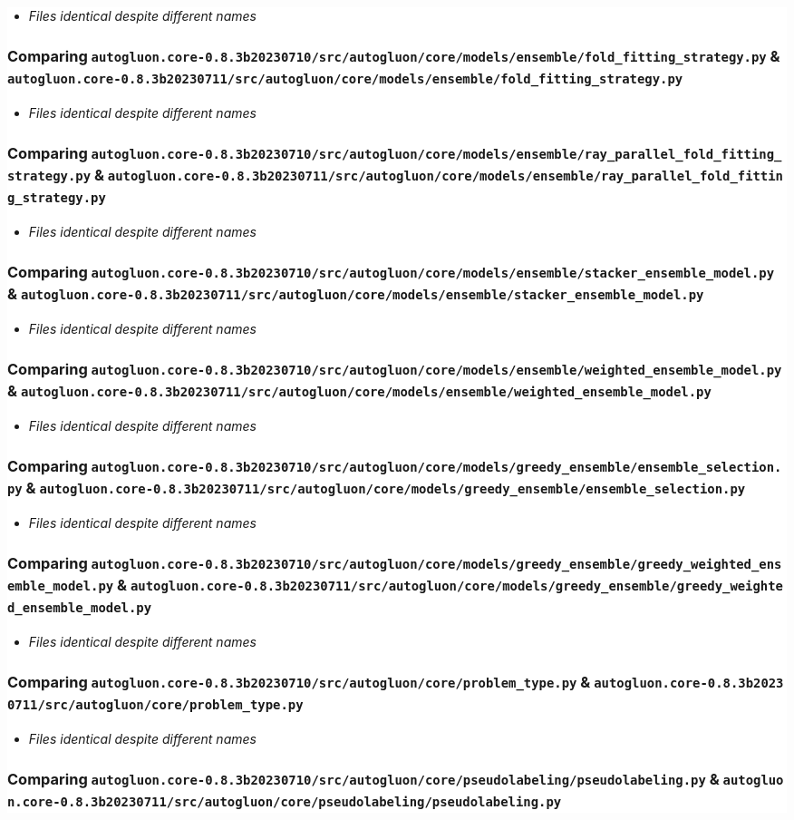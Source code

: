  * *Files identical despite different names*

### Comparing `autogluon.core-0.8.3b20230710/src/autogluon/core/models/ensemble/fold_fitting_strategy.py` & `autogluon.core-0.8.3b20230711/src/autogluon/core/models/ensemble/fold_fitting_strategy.py`

 * *Files identical despite different names*

### Comparing `autogluon.core-0.8.3b20230710/src/autogluon/core/models/ensemble/ray_parallel_fold_fitting_strategy.py` & `autogluon.core-0.8.3b20230711/src/autogluon/core/models/ensemble/ray_parallel_fold_fitting_strategy.py`

 * *Files identical despite different names*

### Comparing `autogluon.core-0.8.3b20230710/src/autogluon/core/models/ensemble/stacker_ensemble_model.py` & `autogluon.core-0.8.3b20230711/src/autogluon/core/models/ensemble/stacker_ensemble_model.py`

 * *Files identical despite different names*

### Comparing `autogluon.core-0.8.3b20230710/src/autogluon/core/models/ensemble/weighted_ensemble_model.py` & `autogluon.core-0.8.3b20230711/src/autogluon/core/models/ensemble/weighted_ensemble_model.py`

 * *Files identical despite different names*

### Comparing `autogluon.core-0.8.3b20230710/src/autogluon/core/models/greedy_ensemble/ensemble_selection.py` & `autogluon.core-0.8.3b20230711/src/autogluon/core/models/greedy_ensemble/ensemble_selection.py`

 * *Files identical despite different names*

### Comparing `autogluon.core-0.8.3b20230710/src/autogluon/core/models/greedy_ensemble/greedy_weighted_ensemble_model.py` & `autogluon.core-0.8.3b20230711/src/autogluon/core/models/greedy_ensemble/greedy_weighted_ensemble_model.py`

 * *Files identical despite different names*

### Comparing `autogluon.core-0.8.3b20230710/src/autogluon/core/problem_type.py` & `autogluon.core-0.8.3b20230711/src/autogluon/core/problem_type.py`

 * *Files identical despite different names*

### Comparing `autogluon.core-0.8.3b20230710/src/autogluon/core/pseudolabeling/pseudolabeling.py` & `autogluon.core-0.8.3b20230711/src/autogluon/core/pseudolabeling/pseudolabeling.py`
